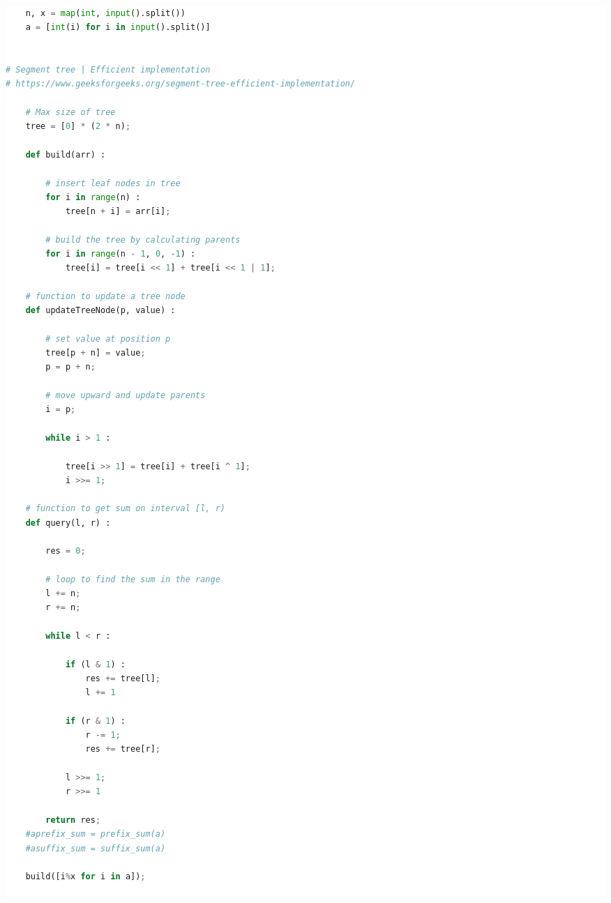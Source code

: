 ```python
    n, x = map(int, input().split())
    a = [int(i) for i in input().split()]


# Segment tree | Efficient implementation
# https://www.geeksforgeeks.org/segment-tree-efficient-implementation/

    # Max size of tree 
    tree = [0] * (2 * n); 

    def build(arr) : 

        # insert leaf nodes in tree 
        for i in range(n) : 
            tree[n + i] = arr[i]; 
        
        # build the tree by calculating parents 
        for i in range(n - 1, 0, -1) : 
            tree[i] = tree[i << 1] + tree[i << 1 | 1]; 

    # function to update a tree node 
    def updateTreeNode(p, value) : 
        
        # set value at position p 
        tree[p + n] = value; 
        p = p + n; 
        
        # move upward and update parents 
        i = p; 
        
        while i > 1 : 
            
            tree[i >> 1] = tree[i] + tree[i ^ 1]; 
            i >>= 1; 

    # function to get sum on interval [l, r) 
    def query(l, r) : 

        res = 0; 
        
        # loop to find the sum in the range 
        l += n; 
        r += n; 
        
        while l < r : 
        
            if (l & 1) : 
                res += tree[l]; 
                l += 1
        
            if (r & 1) : 
                r -= 1; 
                res += tree[r]; 
                
            l >>= 1; 
            r >>= 1
        
        return res; 
    #aprefix_sum = prefix_sum(a)
    #asuffix_sum = suffix_sum(a)
 
    build([i%x for i in a]);
    
```